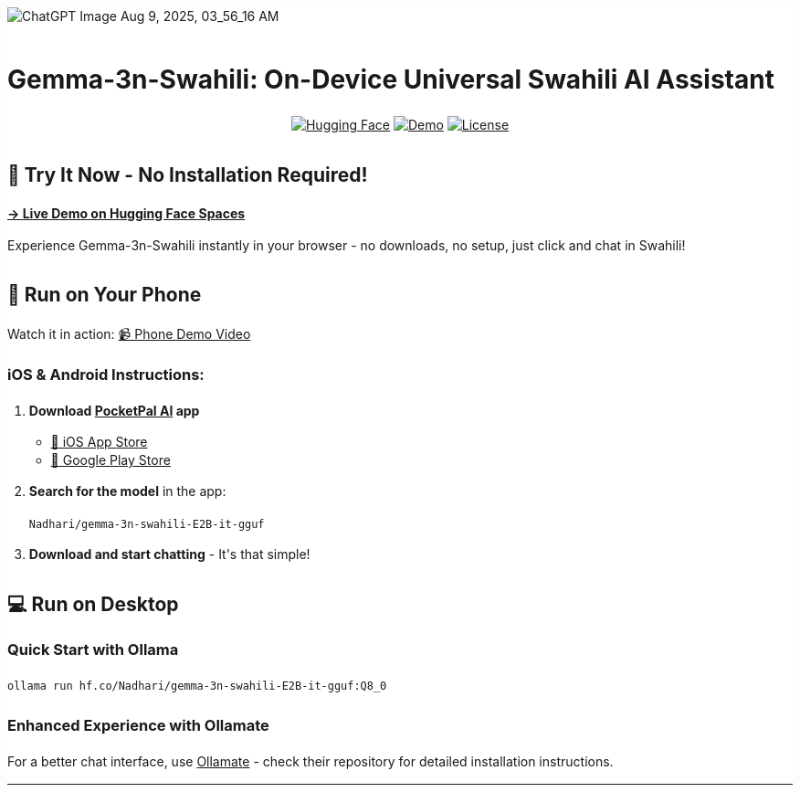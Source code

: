 
<img width="1024" height="512" alt="ChatGPT Image Aug 9, 2025, 03_56_16 AM" src="https://github.com/user-attachments/assets/6c31c54f-44cb-4b1e-b727-ab6c0fd6f665" />


# Gemma-3n-Swahili: On-Device Universal Swahili AI Assistant

<div align="center">

[![Hugging Face](https://img.shields.io/badge/%F0%9F%A4%97%20Hugging%20Face-Models-yellow)](https://huggingface.co/collections/Nadhari/gemma-3n-swahili-6893b845118de47136343522)
[![Demo](https://img.shields.io/badge/🚀-Live%20Demo-blue)](https://huggingface.co/spaces/Nadhari/Gemma-3n-Swahili-demo)
[![License](https://img.shields.io/badge/License-Apache%202.0-green.svg)](LICENSE)

</div>

## 🚀 Try It Now - No Installation Required!

**[→ Live Demo on Hugging Face Spaces](https://huggingface.co/spaces/Nadhari/Gemma-3n-Swahili-demo)**

Experience Gemma-3n-Swahili instantly in your browser - no downloads, no setup, just click and chat in Swahili!

## 📱 Run on Your Phone

Watch it in action: [📹 Phone Demo Video](https://youtube.com/shorts/K79-rfhQa-M?feature=share)

### iOS & Android Instructions:

1. **Download [PocketPal AI](https://github.com/a-ghorbani/pocketpal-ai) app**
   - [📱 iOS App Store](https://apps.apple.com/us/app/pocketpal-ai/id6502579498)
   - [🤖 Google Play Store](https://play.google.com/store/apps/details?id=com.pocketpalai)

2. **Search for the model** in the app:
   ```
   Nadhari/gemma-3n-swahili-E2B-it-gguf
   ```

3. **Download and start chatting** - It's that simple!

## 💻 Run on Desktop

### Quick Start with Ollama

```bash
ollama run hf.co/Nadhari/gemma-3n-swahili-E2B-it-gguf:Q8_0
```

### Enhanced Experience with Ollamate

For a better chat interface, use [Ollamate](https://github.com/humangems/ollamate) - check their repository for detailed installation instructions.

---